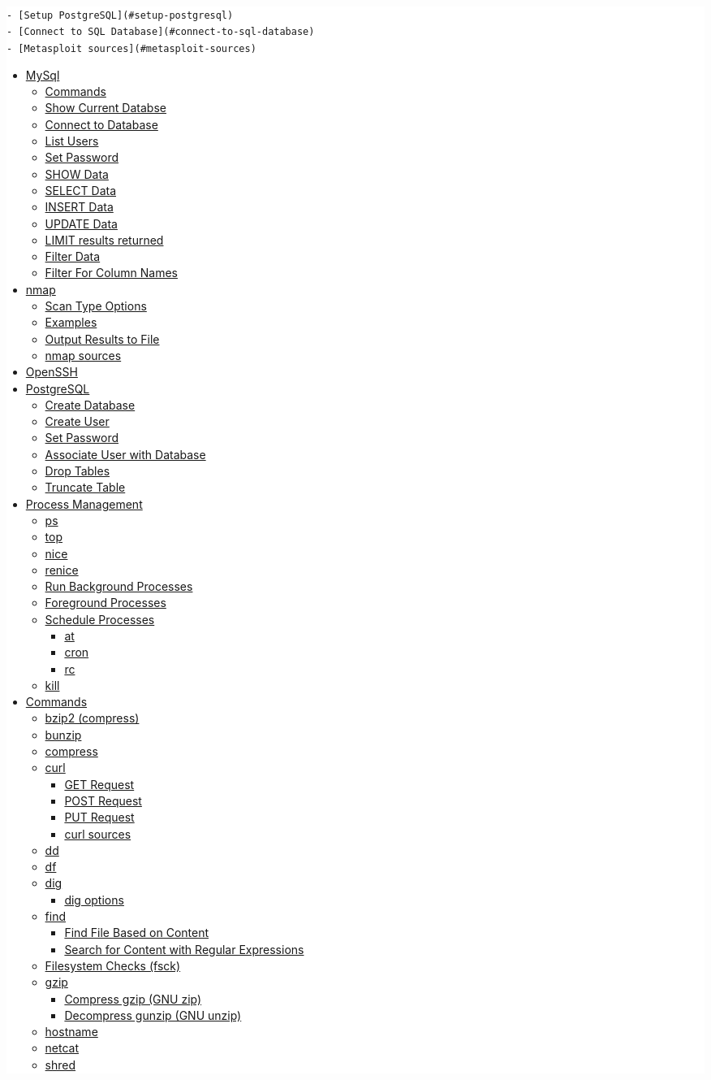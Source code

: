    - [Setup PostgreSQL](#setup-postgresql)
    - [Connect to SQL Database](#connect-to-sql-database)
    - [Metasploit sources](#metasploit-sources)
  - [MySql](#mysql)
    - [Commands](#commands)
    - [Show Current Databse](#show-current-databse)
    - [Connect to Database](#connect-to-database)
    - [List Users](#list-users)
    - [Set Password](#set-password)
    - [SHOW Data](#show-data)
    - [SELECT Data](#select-data)
    - [INSERT Data](#insert-data)
    - [UPDATE Data](#update-data)
    - [LIMIT results returned](#limit-results-returned)
    - [Filter Data](#filter-data)
    - [Filter For Column Names](#filter-for-column-names)
  - [nmap](#nmap)
    - [Scan Type Options](#scan-type-options)
    - [Examples](#examples)
    - [Output Results to File](#output-results-to-file)
    - [nmap sources](#nmap-sources)
  - [OpenSSH](#openssh)
  - [PostgreSQL](#postgresql)
    - [Create Database](#create-database)
    - [Create User](#create-user)
    - [Set Password](#set-password-1)
    - [Associate User with Database](#associate-user-with-database)
    - [Drop Tables](#drop-tables)
    - [Truncate Table](#truncate-table)
- [Process Management](#process-management)
  - [ps](#ps)
  - [top](#top)
  - [nice](#nice)
  - [renice](#renice)
  - [Run Background Processes](#run-background-processes)
  - [Foreground Processes](#foreground-processes)
  - [Schedule Processes](#schedule-processes)
    - [at](#at)
    - [cron](#cron)
    - [rc](#rc)
  - [kill](#kill)
- [Commands](#commands-1)
  - [bzip2 (compress)](#bzip2-compress)
  - [bunzip](#bunzip)
  - [compress](#compress)
  - [curl](#curl)
    - [GET Request](#get-request)
    - [POST Request](#post-request)
    - [PUT Request](#put-request)
    - [curl sources](#curl-sources)
  - [dd](#dd)
  - [df](#df)
  - [dig](#dig)
    - [dig options](#dig-options)
  - [find](#find)
    - [Find File Based on Content](#find-file-based-on-content)
    - [Search for Content with Regular Expressions](#search-for-content-with-regular-expressions)
  - [Filesystem Checks (fsck)](#filesystem-checks-fsck)
  - [gzip](#gzip)
    - [Compress gzip (GNU zip)](#compress-gzip-gnu-zip)
    - [Decompress gunzip (GNU unzip)](#decompress-gunzip-gnu-unzip)
  - [hostname](#hostname)
  - [netcat](#netcat)
  - [shred](#shred)